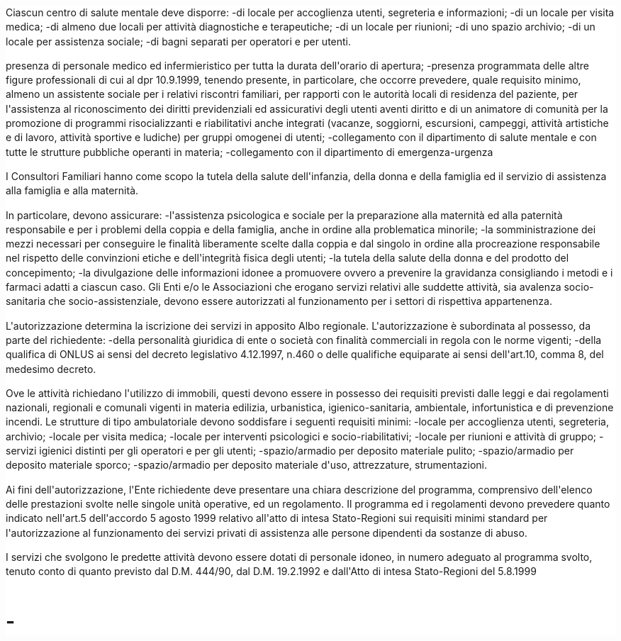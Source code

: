 Ciascun centro di salute mentale deve disporre: -di locale per accoglienza utenti, segreteria e informazioni; -di un locale per visita medica; -di almeno due locali per attività diagnostiche e terapeutiche; -di un locale per riunioni; -di uno spazio archivio; -di un locale per assistenza sociale; -di bagni separati per operatori e per utenti.

presenza di personale medico ed infermieristico per tutta la durata dell'orario di apertura; -presenza programmata delle altre figure professionali di cui al dpr 10.9.1999, tenendo presente, in particolare, che occorre prevedere, quale requisito minimo, almeno un assistente sociale per i relativi riscontri familiari, per rapporti con le autorità locali di residenza del paziente, per l'assistenza al riconoscimento dei diritti previdenziali ed assicurativi degli utenti aventi diritto e di un animatore di comunità per la promozione di programmi risocializzanti e riabilitativi anche integrati (vacanze, soggiorni, escursioni, campeggi, attività artistiche e di lavoro, attività sportive e ludiche) per gruppi omogenei di utenti; -collegamento con il dipartimento di salute mentale e con tutte le strutture pubbliche operanti in materia; -collegamento con il dipartimento di emergenza-urgenza

I Consultori Familiari hanno come scopo la tutela della salute dell'infanzia, della donna e della famiglia ed il servizio di assistenza alla famiglia e alla maternità.

In particolare, devono assicurare: -l'assistenza psicologica e sociale per la preparazione alla maternità ed alla paternità responsabile e per i problemi della coppia e della famiglia, anche in ordine alla problematica minorile; -la somministrazione dei mezzi necessari per conseguire le finalità liberamente scelte dalla coppia e dal singolo in ordine alla procreazione responsabile nel rispetto delle convinzioni etiche e dell'integrità fisica degli utenti; -la tutela della salute della donna e del prodotto del concepimento; -la divulgazione delle informazioni idonee a promuovere ovvero a prevenire la gravidanza consigliando i metodi e i farmaci adatti a ciascun caso. Gli Enti e/o le Associazioni che erogano servizi relativi alle suddette attività, sia avalenza socio-sanitaria che socio-assistenziale, devono essere autorizzati al funzionamento per i settori di rispettiva appartenenza.

L'autorizzazione determina la iscrizione dei servizi in apposito Albo regionale. L'autorizzazione è subordinata al possesso, da parte del richiedente: -della personalità giuridica di ente o società con finalità commerciali in regola con le norme vigenti; -della qualifica di ONLUS ai sensi del decreto legislativo 4.12.1997, n.460 o delle qualifiche equiparate ai sensi dell'art.10, comma 8, del medesimo decreto.

Ove le attività richiedano l'utilizzo di immobili, questi devono essere in possesso dei requisiti previsti dalle leggi e dai regolamenti nazionali, regionali e comunali vigenti in materia edilizia, urbanistica, igienico-sanitaria, ambientale, infortunistica e di prevenzione incendi. Le strutture di tipo ambulatoriale devono soddisfare i seguenti requisiti minimi: -locale per accoglienza utenti, segreteria, archivio; -locale per visita medica; -locale per interventi psicologici e socio-riabilitativi; -locale per riunioni e attività di gruppo; -servizi igienici distinti per gli operatori e per gli utenti; -spazio/armadio per deposito materiale pulito; -spazio/armadio per deposito materiale sporco; -spazio/armadio per deposito materiale d'uso, attrezzature, strumentazioni.

Ai fini dell'autorizzazione, l'Ente richiedente deve presentare una chiara descrizione del programma, comprensivo dell'elenco delle prestazioni svolte nelle singole unità operative, ed un regolamento. Il programma ed i regolamenti devono prevedere quanto indicato nell'art.5 dell'accordo 5 agosto 1999 relativo all'atto di intesa Stato-Regioni sui requisiti minimi standard per l'autorizzazione al funzionamento dei servizi privati di assistenza alle persone dipendenti da sostanze di abuso.

I servizi che svolgono le predette attività devono essere dotati di personale idoneo, in numero adeguato al programma svolto, tenuto conto di quanto previsto dal D.M. 444/90, dal D.M. 19.2.1992 e dall'Atto di intesa Stato-Regioni del 5.8.1999

# -